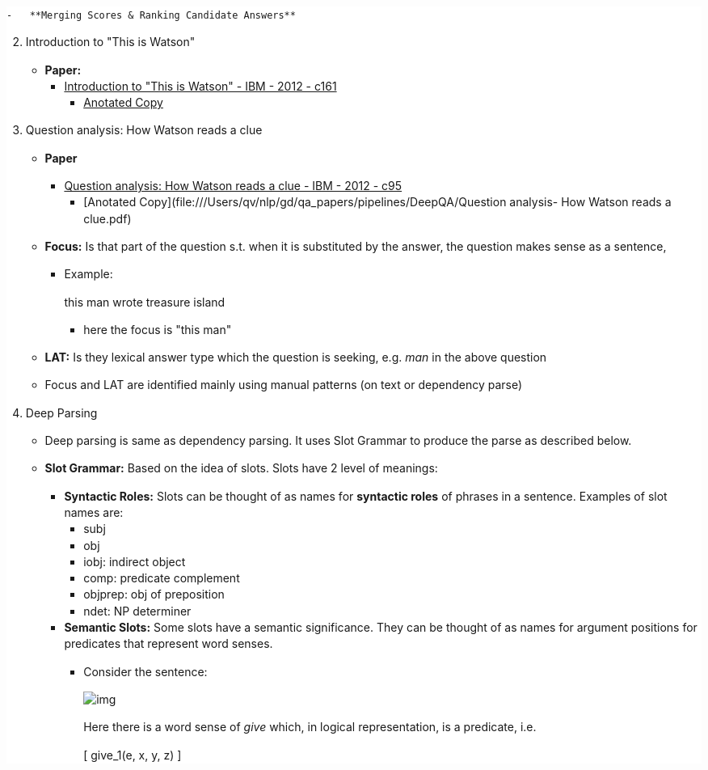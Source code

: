     -   **Merging Scores & Ranking Candidate Answers**

2.  Introduction to "This is Watson"

    -   **Paper:**
        -   [Introduction to "This is Watson" - IBM - 2012 - c161](https://www.semanticscholar.org/paper/Introduction-to-This-is-Watson--Ferrucci/4ac73260824902dbead1624cdd84b16f5a608d3a)
            -   [Anotated Copy](file:///Users/qv/nlp/gd/qa_papers/pipelines/DeepQA/Deep-parsing-in-watson.pdf)

3.  Question analysis: How Watson reads a clue

    -   **Paper**
        -   [Question analysis: How Watson reads a clue - IBM - 2012 - c95](https://www.semanticscholar.org/paper/Question-analysis-How-Watson-reads-a-clue-Lally-Prager/5856de5c6f43b6562bc3e93a89e1456fa035ec5e)
            -   [Anotated Copy](file:///Users/qv/nlp/gd/qa_papers/pipelines/DeepQA/Question analysis- How Watson reads a clue.pdf)
    -   **Focus:** Is that part of the question s.t. when it is substituted by the
        answer, the question makes sense as a sentence, 
        -   Example:
            
            this man wrote treasure island
            
            -   here the focus is "this man"
    
    -   **LAT:** Is they lexical answer type which the question is seeking, e.g.
        *man* in the above question
    
    -   Focus and LAT are identified mainly using manual patterns (on text or
        dependency parse)

4.  Deep Parsing

    -   Deep parsing is same as dependency parsing. It uses Slot Grammar to produce
        the parse as described below.
    
    -   **Slot Grammar:** Based on the idea of slots. Slots have 2 level of meanings:
        -   **Syntactic Roles:** Slots can be thought of as names for **syntactic roles**
            of phrases in a sentence. Examples of slot names are:
            -   subj
            -   obj
            -   iobj: indirect object
            -   comp: predicate complement
            -   objprep: obj of preposition
            -   ndet: NP determiner
        -   **Semantic Slots:** Some slots have a semantic significance. They can be
            thought of as names for argument positions for predicates that represent
            word senses.
            -   Consider the sentence:
                
                ![img](/Users/qv/nlp/gd/images/esg-example-1.png)
                
                Here there is a word sense of *give* which, in logical representation, is
                a predicate, i.e.
                
                \[ give_1(e, x, y, z) \]
                